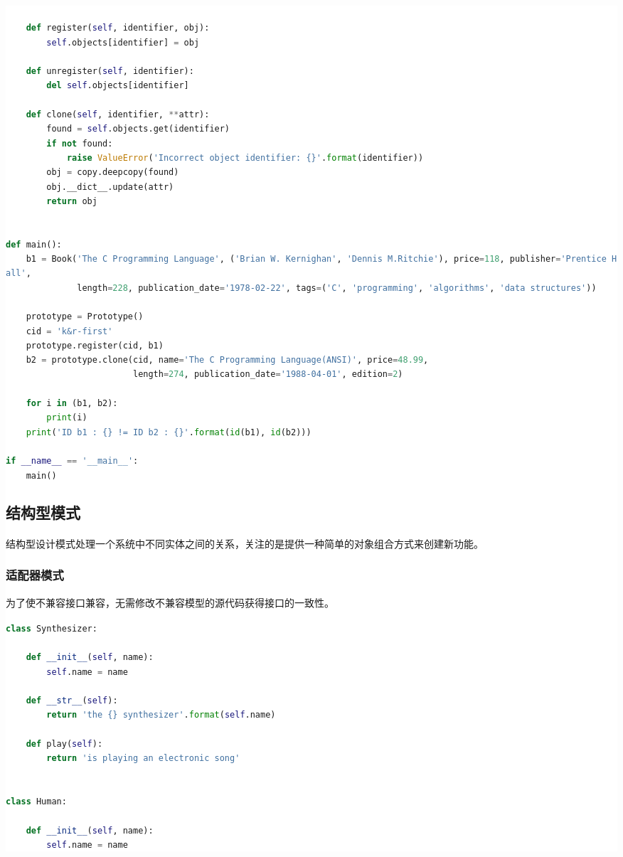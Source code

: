 ```python

    def register(self, identifier, obj):
        self.objects[identifier] = obj

    def unregister(self, identifier):
        del self.objects[identifier]

    def clone(self, identifier, **attr):
        found = self.objects.get(identifier)
        if not found:
            raise ValueError('Incorrect object identifier: {}'.format(identifier))
        obj = copy.deepcopy(found)
        obj.__dict__.update(attr)
        return obj


def main():
    b1 = Book('The C Programming Language', ('Brian W. Kernighan', 'Dennis M.Ritchie'), price=118, publisher='Prentice Hall',
              length=228, publication_date='1978-02-22', tags=('C', 'programming', 'algorithms', 'data structures'))

    prototype = Prototype()
    cid = 'k&r-first'
    prototype.register(cid, b1)
    b2 = prototype.clone(cid, name='The C Programming Language(ANSI)', price=48.99,
                         length=274, publication_date='1988-04-01', edition=2)

    for i in (b1, b2):
        print(i)
    print('ID b1 : {} != ID b2 : {}'.format(id(b1), id(b2)))

if __name__ == '__main__':
    main()

```



## 结构型模式

结构型设计模式处理一个系统中不同实体之间的关系，关注的是提供一种简单的对象组合方式来创建新功能。

### 适配器模式

为了使不兼容接口兼容，无需修改不兼容模型的源代码获得接口的一致性。

```python
class Synthesizer:

    def __init__(self, name):
        self.name = name

    def __str__(self):
        return 'the {} synthesizer'.format(self.name)

    def play(self):
        return 'is playing an electronic song'


class Human:

    def __init__(self, name):
        self.name = name
```